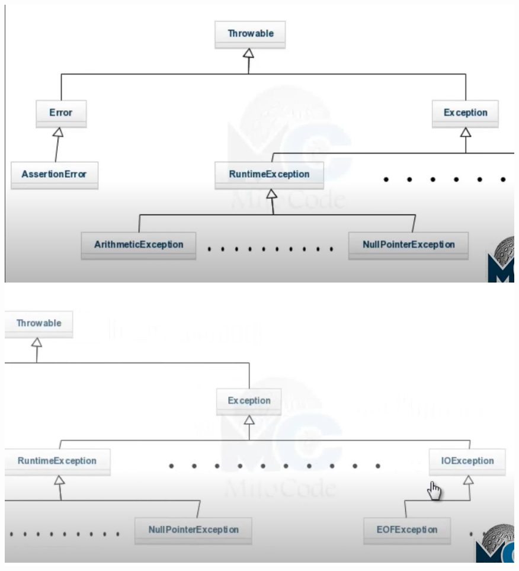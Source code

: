 ![42_jerarquia_exceptions_01](src/Tutorial_Java_MitoCode/42_jerarquia_exceptions_01.png)

![42_jerarquia_exceptions_02](src/Tutorial_Java_MitoCode/42_jerarquia_exceptions_02.png)
